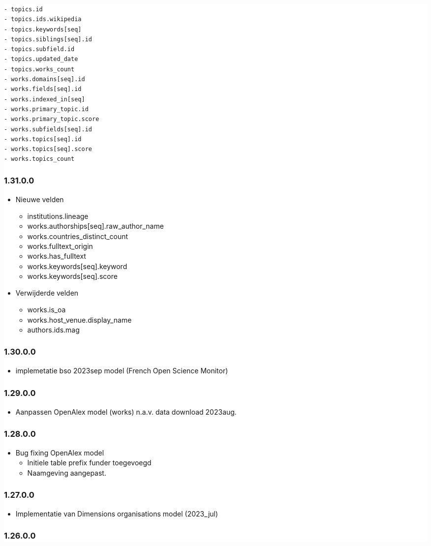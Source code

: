 	- topics.id
	- topics.ids.wikipedia
	- topics.keywords[seq]
	- topics.siblings[seq].id
	- topics.subfield.id
	- topics.updated_date
	- topics.works_count
    - works.domains[seq].id
    - works.fields[seq].id
    - works.indexed_in[seq]
    - works.primary_topic.id
	- works.primary_topic.score
    - works.subfields[seq].id
    - works.topics[seq].id
    - works.topics[seq].score
    - works.topics_count

### 1.31.0.0

- Nieuwe velden
    - institutions.lineage
    - works.authorships[seq].raw_author_name
    - works.countries_distinct_count
    - works.fulltext_origin
    - works.has_fulltext
	- works.keywords[seq].keyword
    - works.keywords[seq].score

- Verwijderde velden
    - works.is_oa
	- works.host_venue.display_name
    - authors.ids.mag

### 1.30.0.0

- implemetatie bso 2023sep model (French Open Science Monitor)

### 1.29.0.0

- Aanpassen OpenAlex model (works) n.a.v. data download 2023aug.

### 1.28.0.0

- Bug fixing OpenAlex model
    - Initiele table prefix funder toegevoegd
	- Naamgeving aangepast.

### 1.27.0.0

- Implementatie van Dimensions organisations model (2023_jul)

### 1.26.0.0
